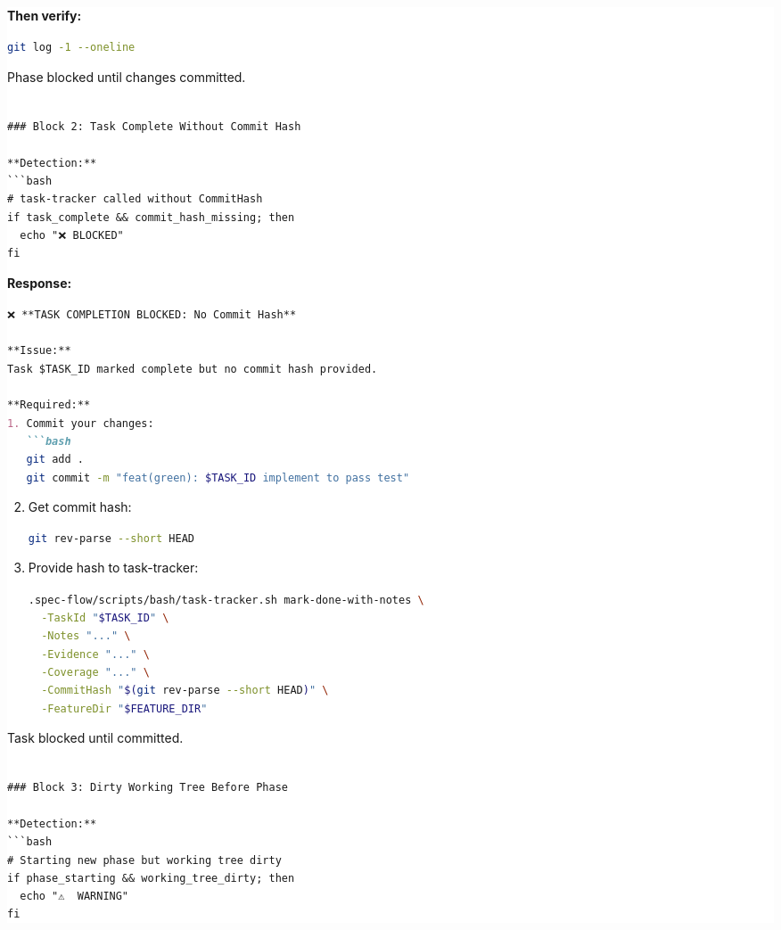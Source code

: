 **Then verify:**
```bash
git log -1 --oneline
```

Phase blocked until changes committed.
```

### Block 2: Task Complete Without Commit Hash

**Detection:**
```bash
# task-tracker called without CommitHash
if task_complete && commit_hash_missing; then
  echo "❌ BLOCKED"
fi
```

**Response:**
```markdown
❌ **TASK COMPLETION BLOCKED: No Commit Hash**

**Issue:**
Task $TASK_ID marked complete but no commit hash provided.

**Required:**
1. Commit your changes:
   ```bash
   git add .
   git commit -m "feat(green): $TASK_ID implement to pass test"
   ```

2. Get commit hash:
   ```bash
   git rev-parse --short HEAD
   ```

3. Provide hash to task-tracker:
   ```bash
   .spec-flow/scripts/bash/task-tracker.sh mark-done-with-notes \
     -TaskId "$TASK_ID" \
     -Notes "..." \
     -Evidence "..." \
     -Coverage "..." \
     -CommitHash "$(git rev-parse --short HEAD)" \
     -FeatureDir "$FEATURE_DIR"
   ```

Task blocked until committed.
```

### Block 3: Dirty Working Tree Before Phase

**Detection:**
```bash
# Starting new phase but working tree dirty
if phase_starting && working_tree_dirty; then
  echo "⚠️  WARNING"
fi
```
